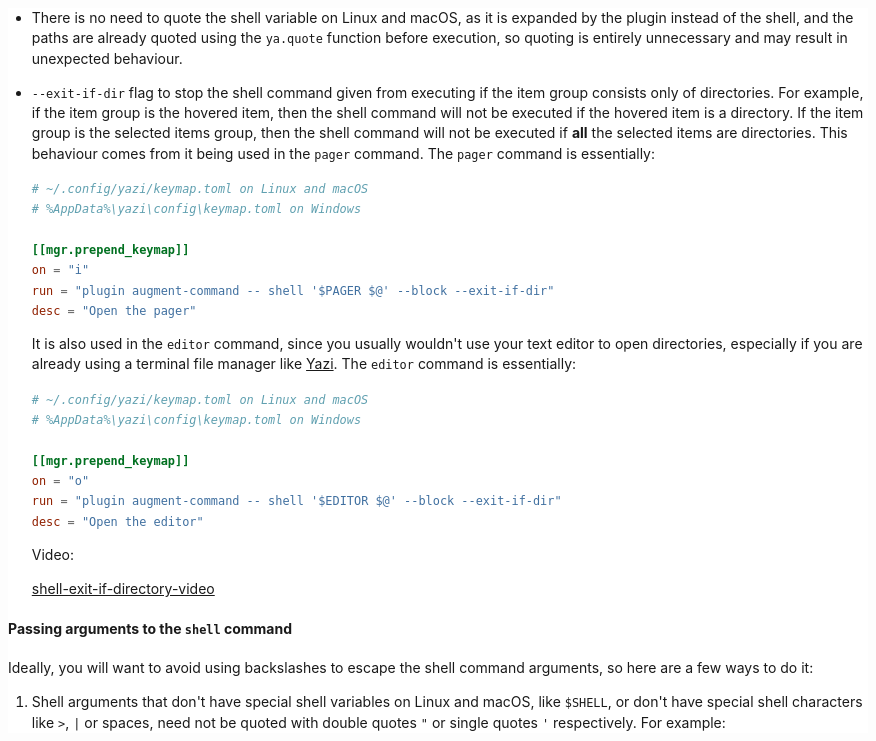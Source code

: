 - There is no need to quote the shell variable on Linux and macOS,
  as it is expanded by the plugin instead of the shell,
  and the paths are already quoted using the `ya.quote` function
  before execution, so quoting is entirely unnecessary
  and may result in unexpected behaviour.

- `--exit-if-dir` flag to stop the shell command given
  from executing if the item group consists only of directories.
  For example, if the item group is the hovered item, then
  the shell command will not be executed if the hovered item
  is a directory. If the item group is the selected items group,
  then the shell command will not be executed if **all**
  the selected items are directories. This behaviour comes
  from it being used in the `pager` command.
  The `pager` command is essentially:

  ```toml
  # ~/.config/yazi/keymap.toml on Linux and macOS
  # %AppData%\yazi\config\keymap.toml on Windows

  [[mgr.prepend_keymap]]
  on = "i"
  run = "plugin augment-command -- shell '$PAGER $@' --block --exit-if-dir"
  desc = "Open the pager"
  ```

  It is also used in the `editor` command,
  since you usually wouldn't use
  your text editor to open directories,
  especially if you are already using
  a terminal file manager like [Yazi][yazi-link].
  The `editor` command is essentially:

  ```toml
  # ~/.config/yazi/keymap.toml on Linux and macOS
  # %AppData%\yazi\config\keymap.toml on Windows

  [[mgr.prepend_keymap]]
  on = "o"
  run = "plugin augment-command -- shell '$EDITOR $@' --block --exit-if-dir"
  desc = "Open the editor"
  ```

  Video:

  [shell-exit-if-directory-video]

#### Passing arguments to the `shell` command

Ideally, you will want to avoid using backslashes to escape
the shell command arguments, so here are a few ways to do it:

1. Shell arguments that don't have special shell variables
   on Linux and macOS, like `$SHELL`, or don't have
   special shell characters like `>`, `|` or spaces,
   need not be quoted with double quotes `"`
   or single quotes `'` respectively.
   For example:


[yazi-link]: https://github.com/sxyazi/yazi
[yazi-tips-page]: https://yazi-rs.github.io/docs/tips
[smart-paste-tip]: https://yazi-rs.github.io/docs/tips#smart-paste
[smart-tab-tip]: https://yazi-rs.github.io/docs/tips#smart-tab
[smart-switch-tip]: https://yazi-rs.github.io/docs/tips#smart-switch
[augment-section]: #what-about-the-commands-are-augmented
[7z-link]: https://www.7-zip.org/
[file-command-link]: https://www.darwinsys.com/file/
[gnu-tar-link]: https://www.gnu.org/software/tar/
[apple-tar-link]: https://ss64.com/mac/tar.html
[brew-link]: https://brew.sh/
[yazi-yazi-toml-extract-openers]: https://github.com/sxyazi/yazi/blob/main/yazi-config/preset/yazi-default.toml#L51-L54
[yazi-yazi-toml]: https://github.com/sxyazi/yazi/blob/main/yazi-config/preset/yazi-default.toml
[yazi-shell-variables]: https://yazi-rs.github.io/docs/configuration/keymap/#manager.shell
[thunderbird-tip]: https://yazi-rs.github.io/docs/tips#email-selected-files-using-thunderbird
[input-configuration]: https://yazi-rs.github.io/docs/configuration/yazi#input
[confirm-configuration]: https://yazi-rs.github.io/docs/configuration/yazi#confirm
[yazi-keymap-toml]: https://github.com/sxyazi/yazi/blob/main/yazi-config/preset/keymap-default.toml
[my-keymap-toml]: https://github.com/hankertrix/Dotfiles/blob/main/.config/yazi/keymap.toml
[my-yazi-toml]: https://github.com/hankertrix/Dotfiles/blob/main/.config/yazi/yazi.toml
[Licence]: LICENSE
[open-prompt-video]: https://github.com/user-attachments/assets/a792f9d9-97f3-4fab-95cc-03b33c58dd47
[open-behaviour-video]: https://github.com/user-attachments/assets/b2e56c10-91cd-4556-9f64-355aa8948832
[open-auto-extract-archives-video]: https://github.com/user-attachments/assets/a406391a-b31d-4b45-afa1-b982ddd89eaf
[open-recursively-extract-archives-video]: https://github.com/user-attachments/assets/a960f152-4391-4d55-bd0e-0a08efb42729
[extract-must-have-hovered-item-video]: https://github.com/user-attachments/assets/ed310a81-c482-4eed-9d54-5f50a7cc7637
[extract-hovered-item-optional-video]: https://github.com/user-attachments/assets/85d5a6bf-ed35-4f9a-b782-faea119da7c5
[extract-prompt-video]: https://github.com/user-attachments/assets/40f41727-7e55-44d8-816c-e706d09e27b8
[extract-behaviour-video]: https://github.com/user-attachments/assets/6f4f68d4-d43c-4de6-8d85-7e22c0cc0cc6
[extract-recursively-extract-archives-video]: https://github.com/user-attachments/assets/d9e7030c-9491-4dfa-a1f4-baf3a45eed64
[extract-encrypted-archive-video]: https://github.com/user-attachments/assets/48acd16d-f285-4d58-94c3-b402d7784d94
[extract-reveal-extracted-item-video]: https://github.com/user-attachments/assets/96d7fe43-024a-4b1e-b961-9ab9c708db83
[extract-remove-extracted-archive-video]: https://github.com/user-attachments/assets/7b700ffc-3ce6-4185-a8b0-8ecfd09c2519
[smart-enter-video]: https://github.com/user-attachments/assets/9fc60a42-8692-4ac8-8250-652958582b98
[enter-skip-single-subdirectory-video]: https://github.com/user-attachments/assets/8069e828-d2dd-4c69-a0b8-fe13074de715
[leave-skip-single-subdirectory-video]: https://github.com/user-attachments/assets/01330321-b9f9-4dad-b339-8923509e759c
[rename-must-have-hovered-item-video]: https://github.com/user-attachments/assets/b6ec96f9-c8a2-490c-9003-8c361e83e336
[rename-hovered-item-optional-video]: https://github.com/user-attachments/assets/8bf0001d-6d39-4c4f-a364-b399e65208e8
[rename-prompt-video]: https://github.com/user-attachments/assets/a3926488-f127-4d35-b9ab-7943f01abcb3
[rename-behaviour-video]: https://github.com/user-attachments/assets/e3d65d76-34d5-45a4-918d-0b28e662840a
[remove-must-have-hovered-item-video]: https://github.com/user-attachments/assets/3366c9fa-1a4c-4c3c-a37d-70814d23828d
[remove-hovered-item-optional-video]: https://github.com/user-attachments/assets/01a3fc57-cc90-47f5-b744-d3eed00ac237
[remove-prompt-video]: https://github.com/user-attachments/assets/18940b9f-4f04-4ab3-a6a9-b35ee8084bd8
[remove-behaviour-video]: https://github.com/user-attachments/assets/e524ecdb-f94b-4e6e-b5b2-967470ac3f87
[copy-must-have-hovered-item-video]: https://github.com/user-attachments/assets/d4ffa133-16d3-44f7-923d-bdd743fa4a77
[copy-hovered-item-optional-video]: https://github.com/user-attachments/assets/d2a7f5cd-ab09-45fd-8865-068bb1c269f8
[copy-prompt-video]: https://github.com/user-attachments/assets/41d372c5-2992-410c-97ae-aca2c6fea4ee
[copy-behaviour-video]: https://github.com/user-attachments/assets/57658664-1a89-46c4-bb4b-3551b0061436
[create-and-enter-directories-video]: https://github.com/user-attachments/assets/b27756db-f6ed-4598-b54f-214b7ccbe208
[create-and-open-files-video]: https://github.com/user-attachments/assets/b7ff1e6c-4c70-4598-a5f6-a88e1559f5d9
[create-and-open-files-and-directories-video]: https://github.com/user-attachments/assets/90dc6dd2-c39d-4ed5-a8b1-e17a18f0219f
[create-behaviour-video]: https://github.com/user-attachments/assets/44bdc556-cde7-4ab9-b3c0-05c4f1fa3120
[create-default-behaviour-video]: https://github.com/user-attachments/assets/4948fd32-27a9-4546-83f9-ad6fa9c6afa8
[shell-must-have-hovered-item-video]: https://github.com/user-attachments/assets/b68c51db-ccb7-447b-897e-fd99048c47c0
[shell-hovered-item-optional-video]: https://github.com/user-attachments/assets/4643b23e-a2df-465f-8f62-3501747038b8
[shell-prompt-video]: https://github.com/user-attachments/assets/929e6a68-7e3f-4614-8344-c0a482d471ad
[shell-behaviour-video]: https://github.com/user-attachments/assets/3afd995a-225a-4cc1-8189-0241555a6345
[shell-exit-if-directory-video]: https://github.com/user-attachments/assets/f7cef7a0-027b-462f-8fe0-b107e5844736
[smart-paste-video]: https://github.com/user-attachments/assets/946a8211-41a8-43a0-b56e-9c13f5a00f4d
[smart-tab-create-video]: https://github.com/user-attachments/assets/4ea25adc-53d0-4086-b8b3-73dcea6d5932
[smart-tab-switch-video]: https://github.com/user-attachments/assets/9e2190ad-1b4d-425e-90de-1eb41a445584
[quit-with-confirmation-video]: https://github.com/user-attachments/assets/d3c71ae0-7024-4f06-9398-457cad0f5c1d
[smooth-arrow-video]: https://github.com/user-attachments/assets/04683520-6028-4246-b529-eac6d3a936cf
[wraparound-arrow-video]: https://github.com/user-attachments/assets/f2555189-4628-4745-89f4-9ecb4ef070ab
[smooth-wraparound-arrow-video]: https://github.com/user-attachments/assets/5d603738-a527-4e19-80fd-db41ae76e42b
[parent-arrow-video]: https://github.com/user-attachments/assets/166a83d6-c7ef-4269-b725-62dde60f078f
[smooth-parent-arrow-video]: https://github.com/user-attachments/assets/02a7090b-3373-43db-95ed-2b3a6fe683d3
[wraparound-parent-arrow-video]: https://github.com/user-attachments/assets/229e11f8-a5e4-4237-93f3-d6c8875c9e78
[smooth-wraparound-parent-arrow-video]: https://github.com/user-attachments/assets/7739afe5-e34d-466e-adf2-3e8a8732f04d
[archive-must-have-hovered-item-video]: https://github.com/user-attachments/assets/6dac06c1-a69c-4b21-86f6-63f6cc693f22
[archive-hovered-item-optional-video]: https://github.com/user-attachments/assets/b33fbcdf-1e00-49db-aede-99c2c3a26171
[archive-prompt-video]: https://github.com/user-attachments/assets/ddc0a2e7-9b90-416f-97e3-57af5ad5f355
[archive-behaviour-video]: https://github.com/user-attachments/assets/437254d2-4746-41e7-9500-13cef60764b7
[archive-encrypt-files-video]: https://github.com/user-attachments/assets/d4269378-58ce-4b58-a420-13455576c58f
[archive-reveal-created-archive-video]: https://github.com/user-attachments/assets/86f01452-42a4-4a97-9d31-ce6f9bc10407
[archive-remove-archived-files-video]: https://github.com/user-attachments/assets/012ed8b5-57ae-4cb3-8bf7-4e0af6bdb0d2
[emit-yazi-command-video]: https://github.com/user-attachments/assets/d2fadf6b-1877-479f-9ac3-734cf227693f
[emit-plugin-command-video]: https://github.com/user-attachments/assets/af28c33a-b915-413a-91b2-fc812c1d4d90
[emit-augmented-command-video]: https://github.com/user-attachments/assets/08c2d3d6-8ae6-48e2-a045-9c9dc5d81bfd
[editor-must-have-hovered-item-video]: https://github.com/user-attachments/assets/ca6d4bac-57be-487e-98e7-805b396fb3d3
[editor-hovered-item-optional-video]: https://github.com/user-attachments/assets/3481a3be-d91c-4903-b7a1-80d3048fcf6b
[editor-prompt-video]: https://github.com/user-attachments/assets/7cdb942f-0ad3-453c-93a5-ab89df5cd644
[editor-behaviour-video]: https://github.com/user-attachments/assets/e7537e2e-56a0-4681-9820-5b48cd583bc8
[pager-must-have-hovered-item-video]: https://github.com/user-attachments/assets/292f503e-c7b0-45ad-97b3-75325f8bb0e7
[pager-hovered-item-optional-video]: https://github.com/user-attachments/assets/ca5f1126-4761-4289-a441-4b44c7234e57
[pager-prompt-video]: https://github.com/user-attachments/assets/45d758e0-f95c-4e2e-92b2-094c2f475c00
[pager-behaviour-video]: https://github.com/user-attachments/assets/547ebf9c-ab85-4e72-85c0-e130739b9e68